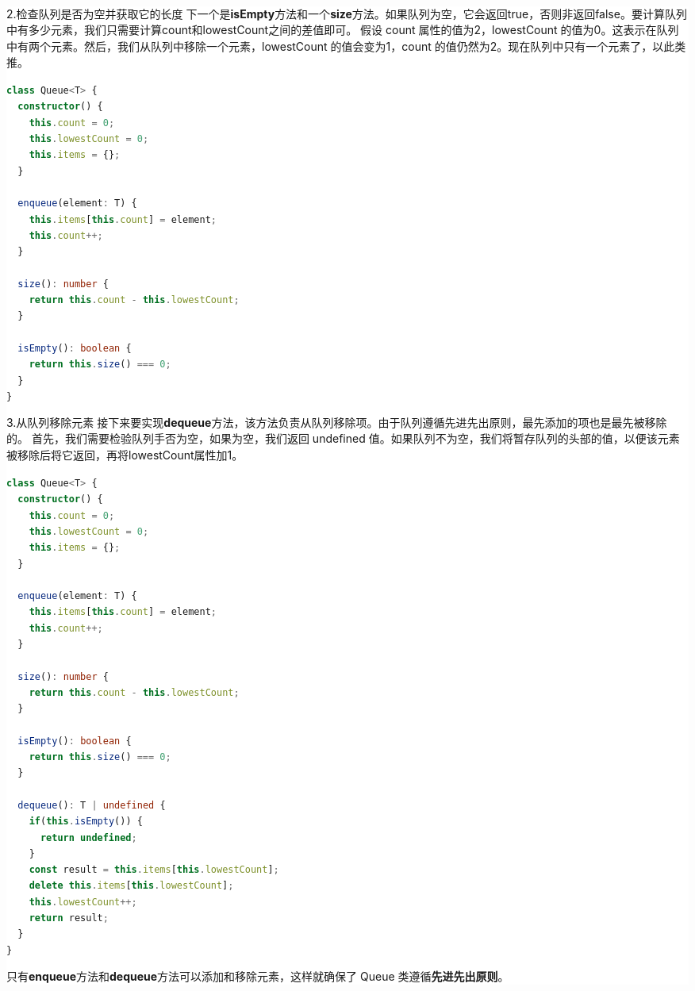 2.检查队列是否为空并获取它的长度
下一个是**isEmpty**方法和一个**size**方法。如果队列为空，它会返回true，否则非返回false。要计算队列中有多少元素，我们只需要计算count和lowestCount之间的差值即可。
假设 count 属性的值为2，lowestCount 的值为0。这表示在队列中有两个元素。然后，我们从队列中移除一个元素，lowestCount 的值会变为1，count 的值仍然为2。现在队列中只有一个元素了，以此类推。
```ts
class Queue<T> {
  constructor() {
    this.count = 0;
    this.lowestCount = 0;
    this.items = {};
  }

  enqueue(element: T) {
    this.items[this.count] = element;
    this.count++;
  }

  size(): number {
    return this.count - this.lowestCount;
  }

  isEmpty(): boolean {
    return this.size() === 0;
  }
}
```
 
3.从队列移除元素
接下来要实现**dequeue**方法，该方法负责从队列移除项。由于队列遵循先进先出原则，最先添加的项也是最先被移除的。
首先，我们需要检验队列手否为空，如果为空，我们返回 undefined 值。如果队列不为空，我们将暂存队列的头部的值，以便该元素被移除后将它返回，再将lowestCount属性加1。
```ts
class Queue<T> {
  constructor() {
    this.count = 0;
    this.lowestCount = 0;
    this.items = {};
  }

  enqueue(element: T) {
    this.items[this.count] = element;
    this.count++;
  }

  size(): number {
    return this.count - this.lowestCount;
  }

  isEmpty(): boolean {
    return this.size() === 0;
  }

  dequeue(): T | undefined {
    if(this.isEmpty()) {
      return undefined;
    }
    const result = this.items[this.lowestCount];
    delete this.items[this.lowestCount];
    this.lowestCount++;
    return result;
  }
}
```
只有**enqueue**方法和**dequeue**方法可以添加和移除元素，这样就确保了 Queue 类遵循**先进先出原则**。
